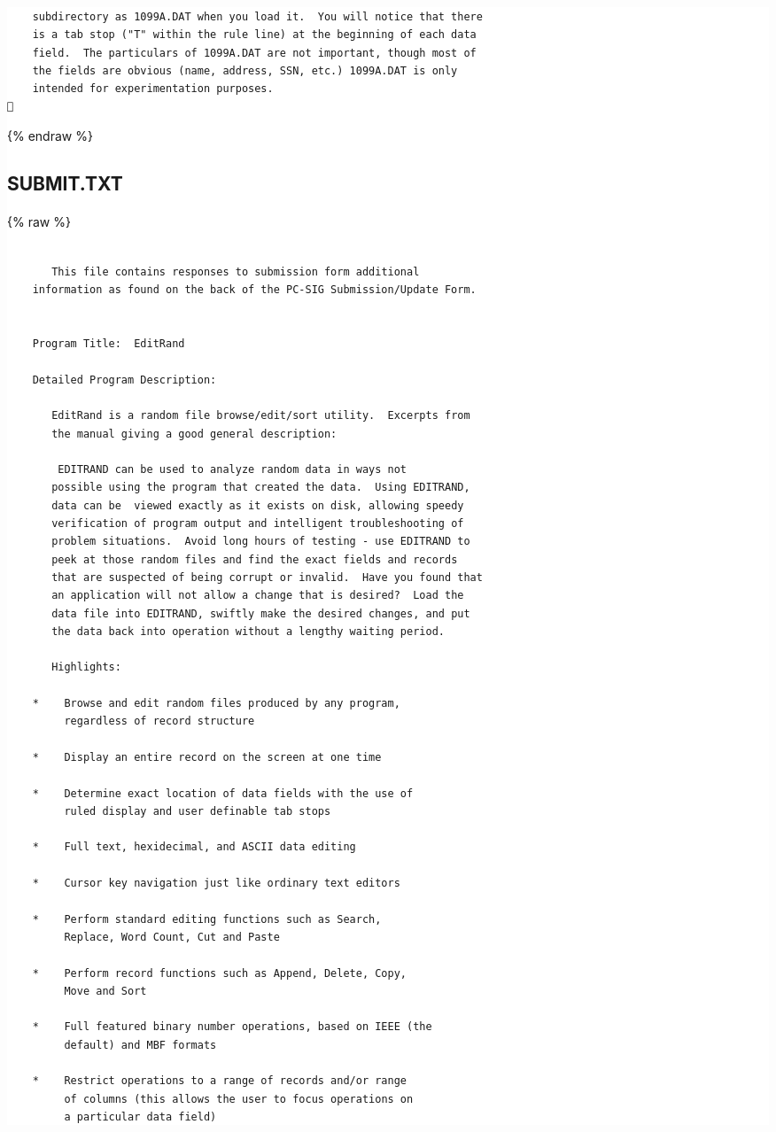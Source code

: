 ```
    subdirectory as 1099A.DAT when you load it.  You will notice that there
    is a tab stop ("T" within the rule line) at the beginning of each data
    field.  The particulars of 1099A.DAT are not important, though most of
    the fields are obvious (name, address, SSN, etc.) 1099A.DAT is only
    intended for experimentation purposes.

```
{% endraw %}

## SUBMIT.TXT

{% raw %}
```

       This file contains responses to submission form additional
    information as found on the back of the PC-SIG Submission/Update Form.


    Program Title:  EditRand

    Detailed Program Description:

       EditRand is a random file browse/edit/sort utility.  Excerpts from
       the manual giving a good general description:

	    EDITRAND can be used to analyze random data in ways not
       possible using the program that created the data.  Using EDITRAND,
       data can be  viewed exactly as it exists on disk, allowing speedy
       verification of program output and intelligent troubleshooting of
       problem situations.  Avoid long hours of testing - use EDITRAND to
       peek at those random files and find the exact fields and records
       that are suspected of being corrupt or invalid.	Have you found that
       an application will not allow a change that is desired?	Load the
       data file into EDITRAND, swiftly make the desired changes, and put
       the data back into operation without a lengthy waiting period.

       Highlights:

	*    Browse and edit random files produced by any program,
	     regardless of record structure

	*    Display an entire record on the screen at one time

	*    Determine exact location of data fields with the use of
	     ruled display and user definable tab stops

	*    Full text, hexidecimal, and ASCII data editing

	*    Cursor key navigation just like ordinary text editors

	*    Perform standard editing functions such as Search,
	     Replace, Word Count, Cut and Paste

	*    Perform record functions such as Append, Delete, Copy,
	     Move and Sort

	*    Full featured binary number operations, based on IEEE (the
	     default) and MBF formats

	*    Restrict operations to a range of records and/or range
	     of columns (this allows the user to focus operations on
	     a particular data field)

```